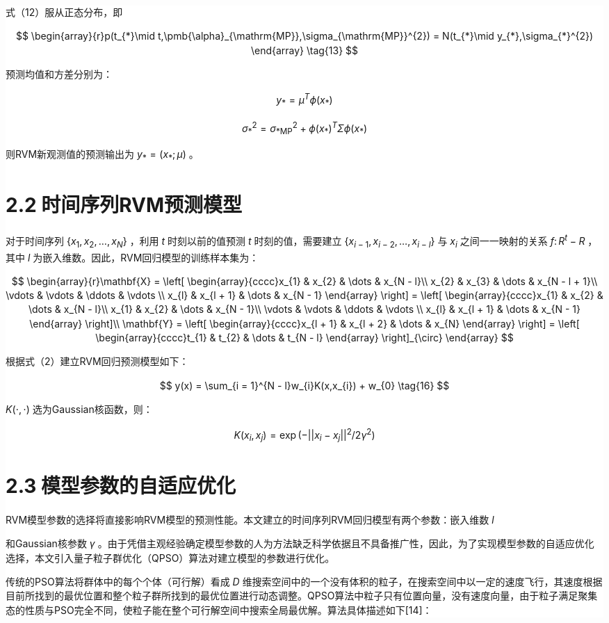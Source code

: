 式（12）服从正态分布，即

$$
\begin{array}{r}p(t_{*}\mid t,\pmb{\alpha}_{\mathrm{MP}},\sigma_{\mathrm{MP}}^{2}) = N(t_{*}\mid y_{*},\sigma_{*}^{2}) \end{array} \tag{13}
$$

预测均值和方差分别为：

$$
y_{*} = \mu^{T}\phi (x_{*}) \tag{14}
$$

$$
\sigma_{\ast}^{2} = \sigma_{\ast \mathrm{MP}}^{2} + \phi (x_{\ast})^{T}\Sigma \phi (x_{\ast}) \tag{15}
$$

则RVM新观测值的预测输出为  $y_{*} = (x_{*};\mu)$  。

# 2.2 时间序列RVM预测模型

对于时间序列  $\{x_{1},x_{2},\dots ,x_{N}\}$  ，利用  $t$  时刻以前的值预测  $t$  时刻的值，需要建立  $\{x_{i - 1},x_{i - 2},\dots ,x_{i - l}\}$  与  $x_{i}$  之间一一映射的关系  $f\colon R^t - R$  ，其中  $l$  为嵌入维数。因此，RVM回归模型的训练样本集为：

$$
\begin{array}{r}\mathbf{X} = \left[ \begin{array}{cccc}x_{1} & x_{2} & \dots & x_{N - l}\\ x_{2} & x_{3} & \dots & x_{N - l + 1}\\ \vdots & \vdots & \ddots & \vdots \\ x_{l} & x_{l + 1} & \dots & x_{N - 1} \end{array} \right] = \left[ \begin{array}{cccc}x_{1} & x_{2} & \dots & x_{N - l}\\ x_{1} & x_{2} & \dots & x_{N - 1}\\ \vdots & \vdots & \ddots & \vdots \\ x_{l} & x_{l + 1} & \dots & x_{N - 1} \end{array} \right]\\ \mathbf{Y} = \left[ \begin{array}{cccc}x_{l + 1} & x_{l + 2} & \dots & x_{N} \end{array} \right] = \left[ \begin{array}{cccc}t_{1} & t_{2} & \dots & t_{N - l} \end{array} \right]_{\circ} \end{array}
$$

根据式（2）建立RVM回归预测模型如下：

$$
y(x) = \sum_{i = 1}^{N - l}w_{i}K(x,x_{i}) + w_{0} \tag{16}
$$

$K(\cdot ,\cdot)$  选为Gaussian核函数，则：

$$
K(x_{i},x_{j}) = \exp (-||x_{i} - x_{j}||^{2} / 2\gamma^{2}) \tag{17}
$$

# 2.3 模型参数的自适应优化

RVM模型参数的选择将直接影响RVM模型的预测性能。本文建立的时间序列RVM回归模型有两个参数：嵌入维数  $l$

和Gaussian核参数  $\gamma$  。由于凭借主观经验确定模型参数的人为方法缺乏科学依据且不具备推广性，因此，为了实现模型参数的自适应优化选择，本文引入量子粒子群优化（QPSO）算法对建立模型的参数进行优化。

传统的PSO算法将群体中的每个个体（可行解）看成  $D$  维搜索空间中的一个没有体积的粒子，在搜索空间中以一定的速度飞行，其速度根据目前所找到的最优位置和整个粒子群所找到的最优位置进行动态调整。QPSO算法中粒子只有位置向量，没有速度向量，由于粒子满足聚集态的性质与PSO完全不同，使粒子能在整个可行解空间中搜索全局最优解。算法具体描述如下[14]：
